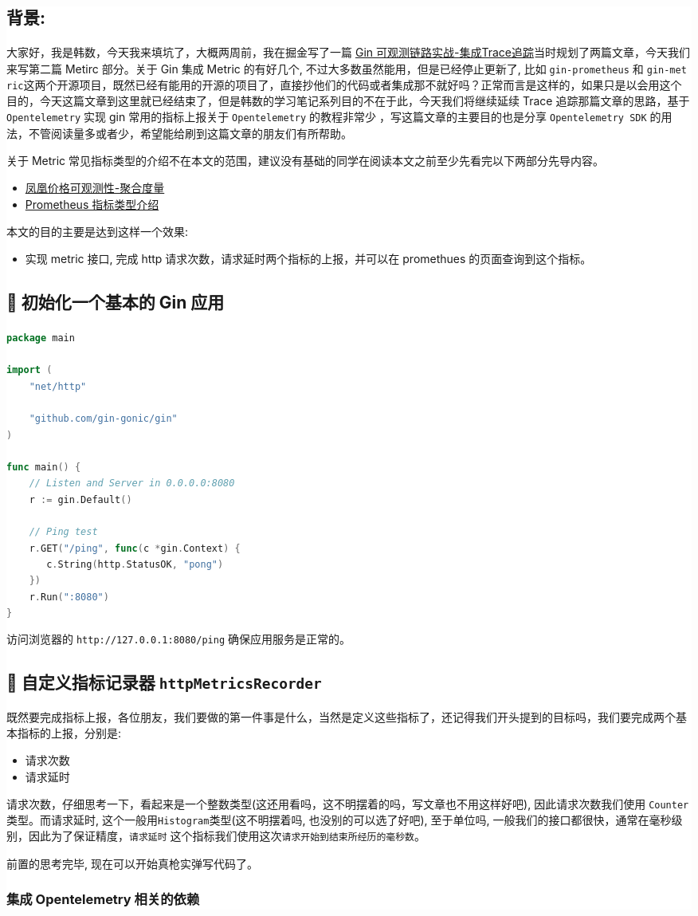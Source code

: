 ## 背景:

大家好，我是韩数，今天我来填坑了，大概两周前，我在掘金写了一篇 [ Gin 可观测链路实战-集成Trace追踪](https://juejin.cn/post/7392249184122191908)当时规划了两篇文章，今天我们来写第二篇 Metirc 部分。关于 Gin 集成 Metric 的有好几个, 不过大多数虽然能用，但是已经停止更新了, 比如 `gin-prometheus` 和 `gin-metric`这两个开源项目，既然已经有能用的开源的项目了，直接抄他们的代码或者集成那不就好吗？正常而言是这样的，如果只是以会用这个目的，今天这篇文章到这里就已经结束了，但是韩数的学习笔记系列目的不在于此，今天我们将继续延续 Trace 追踪那篇文章的思路，基于 `Opentelemetry` 实现 gin 常用的指标上报关于 `Opentelemetry` 的教程非常少 ，写这篇文章的主要目的也是分享 `Opentelemetry SDK` 的用法，不管阅读量多或者少，希望能给刷到这篇文章的朋友们有所帮助。

关于 Metric 常见指标类型的介绍不在本文的范围，建议没有基础的同学在阅读本文之前至少先看完以下两部分先导内容。

- [凤凰价格可观测性-聚合度量](http://icyfenix.cn/distribution/observability/metrics.html)
- [Prometheus 指标类型介绍](https://prometheus.io/docs/concepts/metric_types/)

本文的目的主要是达到这样一个效果:
- 实现 metric 接口, 完成 http 请求次数，请求延时两个指标的上报，并可以在 promethues 的页面查询到这个指标。

##  👾 初始化一个基本的 Gin 应用

```go
package main  
  
import (  
    "net/http"  
  
    "github.com/gin-gonic/gin"
)  
  
func main() {  
    // Listen and Server in 0.0.0.0:8080  
    r := gin.Default()  
  
    // Ping test  
    r.GET("/ping", func(c *gin.Context) {  
       c.String(http.StatusOK, "pong")  
    })  
    r.Run(":8080")  
}
```

访问浏览器的 `http://127.0.0.1:8080/ping` 确保应用服务是正常的。

## 🪩 自定义指标记录器 `httpMetricsRecorder` 

既然要完成指标上报，各位朋友，我们要做的第一件事是什么，当然是定义这些指标了，还记得我们开头提到的目标吗，我们要完成两个基本指标的上报，分别是:

- 请求次数
- 请求延时

请求次数，仔细思考一下，看起来是一个整数类型(这还用看吗，这不明摆着的吗，写文章也不用这样好吧), 因此请求次数我们使用 `Counter` 类型。而请求延时, 这个一般用`Histogram`类型(这不明摆着吗, 也没别的可以选了好吧), 至于单位吗, 一般我们的接口都很快，通常在毫秒级别，因此为了保证精度，`请求延时` 这个指标我们使用这次`请求开始到结束所经历的毫秒数`。

前置的思考完毕, 现在可以开始真枪实弹写代码了。

### 集成 Opentelemetry 相关的依赖
